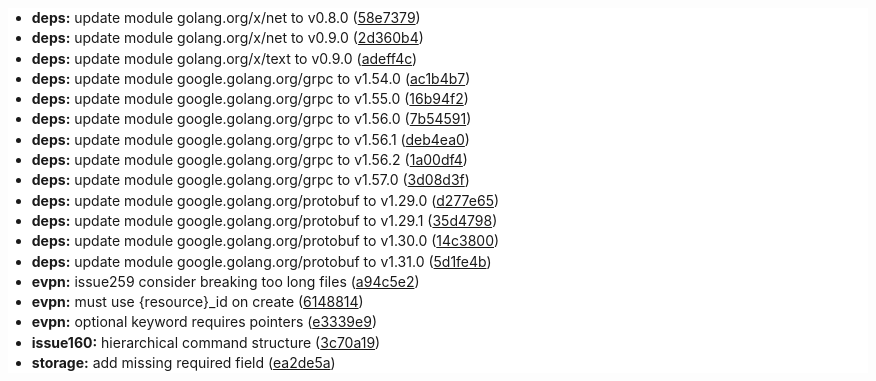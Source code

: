 * **deps:** update module golang.org/x/net to v0.8.0 ([58e7379](https://github.com/opiproject/godpu/commit/58e7379246fbf32e88c368a8c24bcf7f4debe619))
* **deps:** update module golang.org/x/net to v0.9.0 ([2d360b4](https://github.com/opiproject/godpu/commit/2d360b4f8e6ab8bd001019017795c30fad522c38))
* **deps:** update module golang.org/x/text to v0.9.0 ([adeff4c](https://github.com/opiproject/godpu/commit/adeff4cce2f0f2ff3a03b609b748590905584d36))
* **deps:** update module google.golang.org/grpc to v1.54.0 ([ac1b4b7](https://github.com/opiproject/godpu/commit/ac1b4b7418b590e08899e3239291e4ce9d997061))
* **deps:** update module google.golang.org/grpc to v1.55.0 ([16b94f2](https://github.com/opiproject/godpu/commit/16b94f2dc64f85e3db6b4b0f18ffbf382d598e71))
* **deps:** update module google.golang.org/grpc to v1.56.0 ([7b54591](https://github.com/opiproject/godpu/commit/7b54591f52efa8fce98621a8b7ae548ed371708d))
* **deps:** update module google.golang.org/grpc to v1.56.1 ([deb4ea0](https://github.com/opiproject/godpu/commit/deb4ea08e2230a4310f85c04929ff064b67a99d0))
* **deps:** update module google.golang.org/grpc to v1.56.2 ([1a00df4](https://github.com/opiproject/godpu/commit/1a00df4a5d471d2c14fb227b94a64c0caf104d21))
* **deps:** update module google.golang.org/grpc to v1.57.0 ([3d08d3f](https://github.com/opiproject/godpu/commit/3d08d3f2c09c3b8c8063073e39a558d523730677))
* **deps:** update module google.golang.org/protobuf to v1.29.0 ([d277e65](https://github.com/opiproject/godpu/commit/d277e6576b9ac88cea03d8c6b0f463041a6095bc))
* **deps:** update module google.golang.org/protobuf to v1.29.1 ([35d4798](https://github.com/opiproject/godpu/commit/35d4798d6d53e7504266be20f3e351bf564410cd))
* **deps:** update module google.golang.org/protobuf to v1.30.0 ([14c3800](https://github.com/opiproject/godpu/commit/14c3800a25a439afa13511d9a190feb70b838499))
* **deps:** update module google.golang.org/protobuf to v1.31.0 ([5d1fe4b](https://github.com/opiproject/godpu/commit/5d1fe4bca87bcee7582364a7491f790c594aa613))
* **evpn:** issue259 consider breaking too long files ([a94c5e2](https://github.com/opiproject/godpu/commit/a94c5e2e3829cf5952a02967603592726393b6d8))
* **evpn:** must use {resource}_id on create ([6148814](https://github.com/opiproject/godpu/commit/614881444a18cfb6fcabd39c1feb46d5084f2f47))
* **evpn:** optional keyword requires pointers ([e3339e9](https://github.com/opiproject/godpu/commit/e3339e9ad3d1adaac7682447ab20d00c2df43b2b))
* **issue160:** hierarchical command structure ([3c70a19](https://github.com/opiproject/godpu/commit/3c70a19165b05f1ea23777f85978b6ea2f992017))
* **storage:** add missing required field ([ea2de5a](https://github.com/opiproject/godpu/commit/ea2de5aaf0fba6251e849cd8005afaa4ec4695b6))
